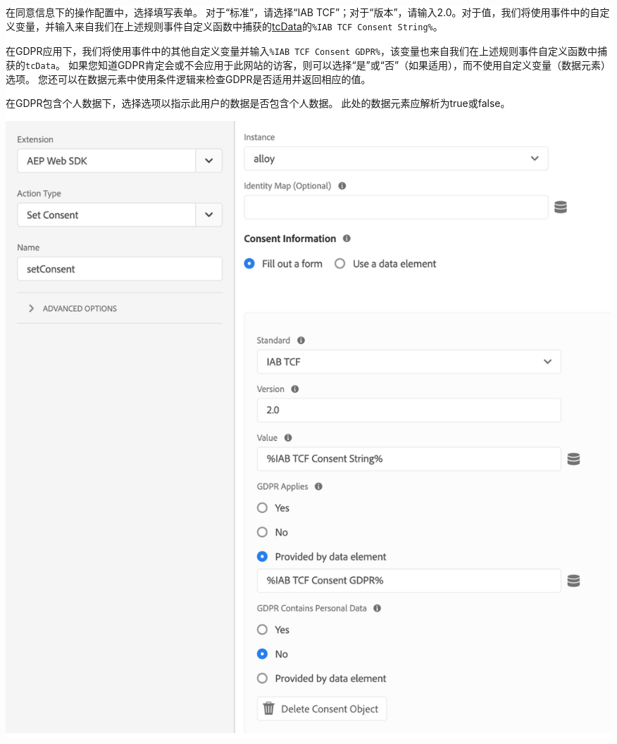 在同意信息下的操作配置中，选择填写表单。 对于“标准”，请选择“IAB TCF”；对于“版本”，请输入2.0。对于值，我们将使用事件中的自定义变量，并输入来自我们在上述规则事件自定义函数中捕获的[tcData](https://github.com/InteractiveAdvertisingBureau/GDPR-Transparency-and-Consent-Framework/blob/master/TCFv2/IAB%20Tech%20Lab%20-%20CMP%20API%20v2.md#tcdata)的`%IAB TCF Consent String%`。

在GDPR应用下，我们将使用事件中的其他自定义变量并输入`%IAB TCF Consent GDPR%`，该变量也来自我们在上述规则事件自定义函数中捕获的`tcData`。 如果您知道GDPR肯定会或不会应用于此网站的访客，则可以选择“是”或“否”（如果适用），而不使用自定义变量（数据元素）选项。 您还可以在数据元素中使用条件逻辑来检查GDPR是否适用并返回相应的值。

在GDPR包含个人数据下，选择选项以指示此用户的数据是否包含个人数据。 此处的数据元素应解析为true或false。

![](./images/data-element-2-0.png)
